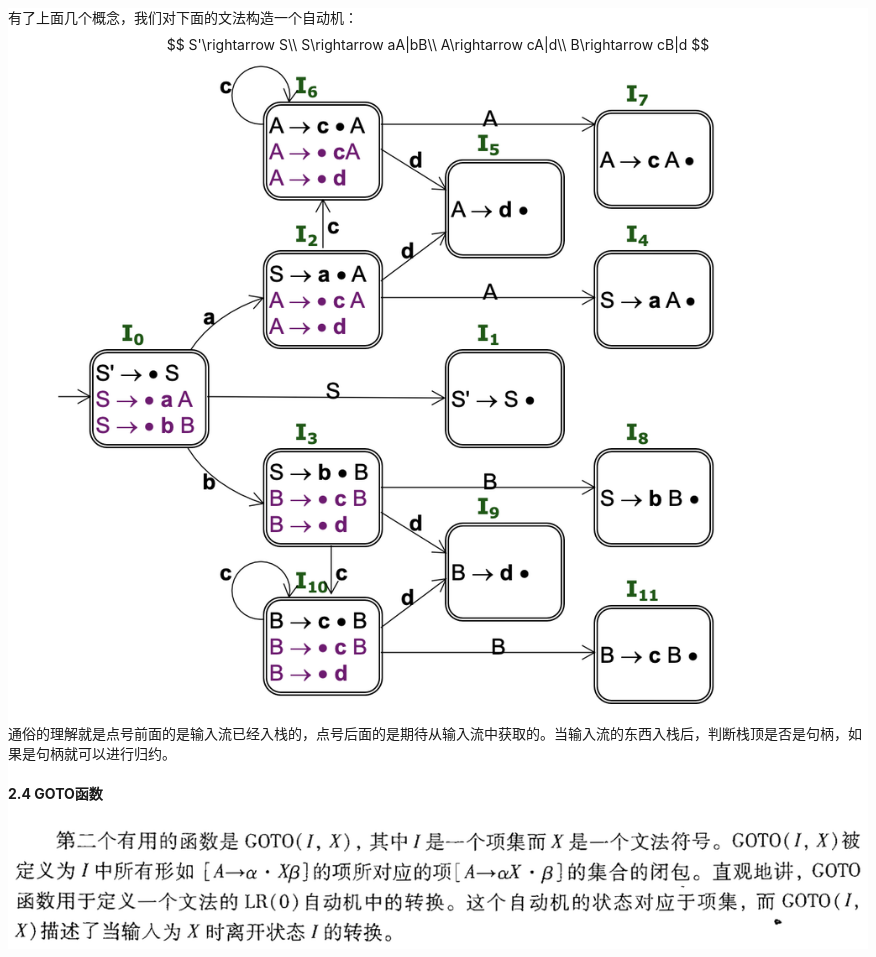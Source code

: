 
有了上面几个概念，我们对下面的文法构造一个自动机：
$$
S'\rightarrow S\\
S\rightarrow aA|bB\\
A\rightarrow cA|d\\
B\rightarrow cB|d
$$
![image-20200719213911974](assets/编译原理笔记9：语法分析、设计文法、自顶向下、自底向上/image-20200719213911974.png)

通俗的理解就是点号前面的是输入流已经入栈的，点号后面的是期待从输入流中获取的。当输入流的东西入栈后，判断栈顶是否是句柄，如果是句柄就可以进行归约。



#### 2.4 GOTO函数

![image-20200719214157083](assets/编译原理笔记9：语法分析、设计文法、自顶向下、自底向上/image-20200719214157083.png)
